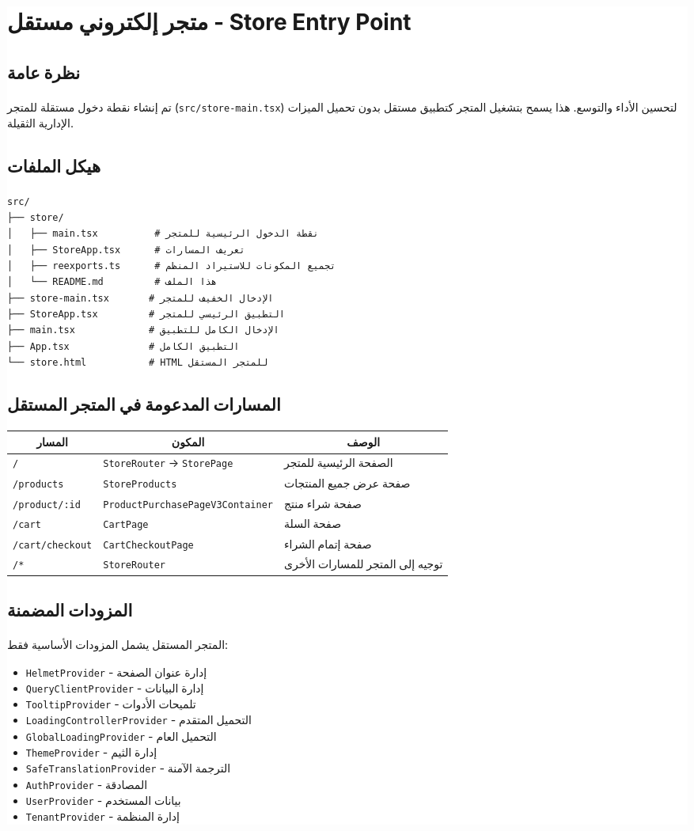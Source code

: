 # متجر إلكتروني مستقل - Store Entry Point

## نظرة عامة

تم إنشاء نقطة دخول مستقلة للمتجر (`src/store-main.tsx`) لتحسين الأداء والتوسع. هذا يسمح بتشغيل المتجر كتطبيق مستقل بدون تحميل الميزات الإدارية الثقيلة.

## هيكل الملفات

```
src/
├── store/
│   ├── main.tsx          # نقطة الدخول الرئيسية للمتجر
│   ├── StoreApp.tsx      # تعريف المسارات
│   ├── reexports.ts      # تجميع المكونات للاستيراد المنظم
│   └── README.md         # هذا الملف
├── store-main.tsx       # الإدخال الخفيف للمتجر
├── StoreApp.tsx         # التطبيق الرئيسي للمتجر
├── main.tsx             # الإدخال الكامل للتطبيق
├── App.tsx              # التطبيق الكامل
└── store.html           # HTML للمتجر المستقل
```

## المسارات المدعومة في المتجر المستقل

| المسار | المكون | الوصف |
|--------|--------|-------|
| `/` | `StoreRouter` → `StorePage` | الصفحة الرئيسية للمتجر |
| `/products` | `StoreProducts` | صفحة عرض جميع المنتجات |
| `/product/:id` | `ProductPurchasePageV3Container` | صفحة شراء منتج |
| `/cart` | `CartPage` | صفحة السلة |
| `/cart/checkout` | `CartCheckoutPage` | صفحة إتمام الشراء |
| `/*` | `StoreRouter` | توجيه إلى المتجر للمسارات الأخرى |

## المزودات المضمنة

المتجر المستقل يشمل المزودات الأساسية فقط:

- `HelmetProvider` - إدارة عنوان الصفحة
- `QueryClientProvider` - إدارة البيانات
- `TooltipProvider` - تلميحات الأدوات
- `LoadingControllerProvider` - التحميل المتقدم
- `GlobalLoadingProvider` - التحميل العام
- `ThemeProvider` - إدارة الثيم
- `SafeTranslationProvider` - الترجمة الآمنة
- `AuthProvider` - المصادقة
- `UserProvider` - بيانات المستخدم
- `TenantProvider` - إدارة المنظمة
